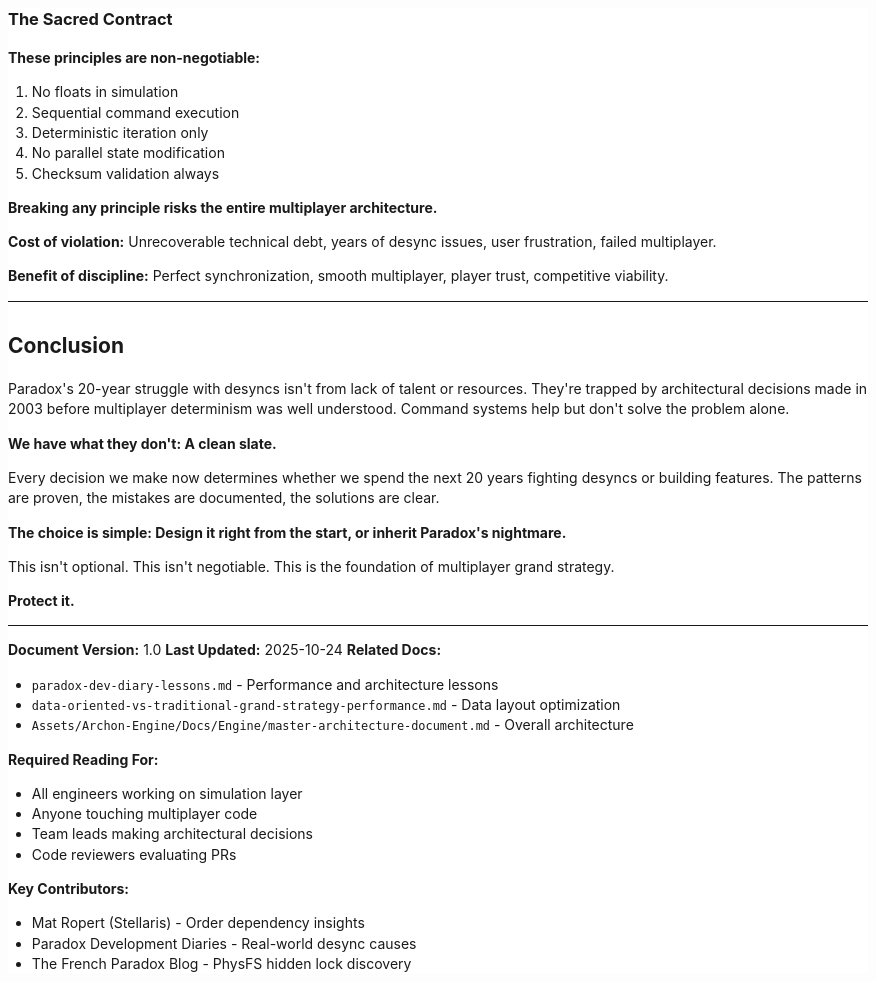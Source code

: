 ### The Sacred Contract

**These principles are non-negotiable:**
1. No floats in simulation
2. Sequential command execution
3. Deterministic iteration only
4. No parallel state modification
5. Checksum validation always

**Breaking any principle risks the entire multiplayer architecture.**

**Cost of violation:** Unrecoverable technical debt, years of desync issues, user frustration, failed multiplayer.

**Benefit of discipline:** Perfect synchronization, smooth multiplayer, player trust, competitive viability.

---

## Conclusion

Paradox's 20-year struggle with desyncs isn't from lack of talent or resources. They're trapped by architectural decisions made in 2003 before multiplayer determinism was well understood. Command systems help but don't solve the problem alone.

**We have what they don't: A clean slate.**

Every decision we make now determines whether we spend the next 20 years fighting desyncs or building features. The patterns are proven, the mistakes are documented, the solutions are clear.

**The choice is simple: Design it right from the start, or inherit Paradox's nightmare.**

This isn't optional. This isn't negotiable. This is the foundation of multiplayer grand strategy.

**Protect it.**

---

**Document Version:** 1.0
**Last Updated:** 2025-10-24
**Related Docs:**
- `paradox-dev-diary-lessons.md` - Performance and architecture lessons
- `data-oriented-vs-traditional-grand-strategy-performance.md` - Data layout optimization
- `Assets/Archon-Engine/Docs/Engine/master-architecture-document.md` - Overall architecture

**Required Reading For:**
- All engineers working on simulation layer
- Anyone touching multiplayer code
- Team leads making architectural decisions
- Code reviewers evaluating PRs

**Key Contributors:**
- Mat Ropert (Stellaris) - Order dependency insights
- Paradox Development Diaries - Real-world desync causes
- The French Paradox Blog - PhysFS hidden lock discovery
